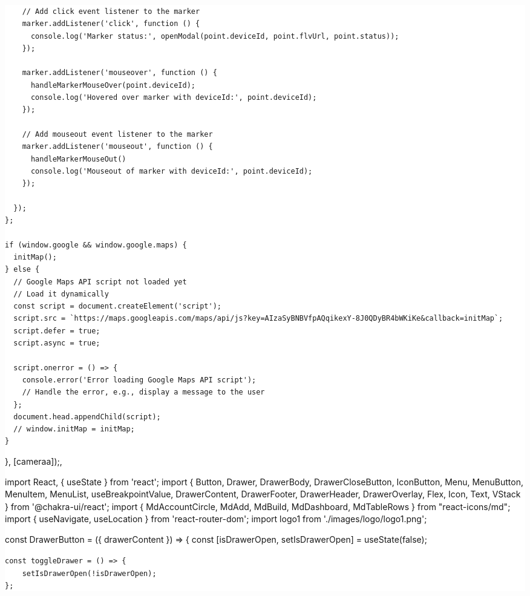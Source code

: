        // Add click event listener to the marker
        marker.addListener('click', function () {
          console.log('Marker status:', openModal(point.deviceId, point.flvUrl, point.status));
        });

        marker.addListener('mouseover', function () {
          handleMarkerMouseOver(point.deviceId);
          console.log('Hovered over marker with deviceId:', point.deviceId);
        });

        // Add mouseout event listener to the marker
        marker.addListener('mouseout', function () {
          handleMarkerMouseOut()
          console.log('Mouseout of marker with deviceId:', point.deviceId);
        });

      });
    };

    if (window.google && window.google.maps) {
      initMap();
    } else {
      // Google Maps API script not loaded yet
      // Load it dynamically
      const script = document.createElement('script');
      script.src = `https://maps.googleapis.com/maps/api/js?key=AIzaSyBNBVfpAQqikexY-8J0QDyBR4bWKiKe&callback=initMap`;
      script.defer = true;
      script.async = true;

      script.onerror = () => {
        console.error('Error loading Google Maps API script');
        // Handle the error, e.g., display a message to the user
      };
      document.head.appendChild(script);
      // window.initMap = initMap;
    }
  }, [cameraa]);,



  

  import React, { useState } from 'react';
import { Button, Drawer, DrawerBody, DrawerCloseButton, IconButton, Menu, MenuButton, MenuItem, MenuList, useBreakpointValue, DrawerContent, DrawerFooter, DrawerHeader, DrawerOverlay, Flex, Icon, Text, VStack } from '@chakra-ui/react';
import { MdAccountCircle, MdAdd, MdBuild, MdDashboard, MdTableRows } from "react-icons/md";
import { useNavigate, useLocation } from 'react-router-dom';
import logo1 from './images/logo/logo1.png';

const DrawerButton = ({ drawerContent }) => {
    const [isDrawerOpen, setIsDrawerOpen] = useState(false);

    const toggleDrawer = () => {
        setIsDrawerOpen(!isDrawerOpen);
    };
